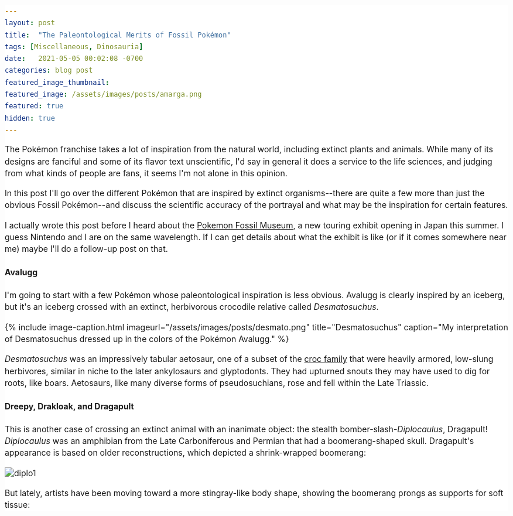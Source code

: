 ```yaml
---
layout: post
title:  "The Paleontological Merits of Fossil Pokémon"
tags: [Miscellaneous, Dinosauria]
date:   2021-05-05 00:02:08 -0700
categories: blog post
featured_image_thumbnail:
featured_image: /assets/images/posts/amarga.png
featured: true
hidden: true
---
```


The Pokémon franchise takes a lot of inspiration from the natural world, including extinct plants and animals.  While many of its designs are fanciful and some of its flavor text unscientific, I'd say in general it does a service to the life sciences, and judging from what kinds of people are fans, it seems I'm not alone in this opinion.

In this post I'll go over the different Pokémon that are inspired by extinct organisms--there are quite a few more than just the obvious Fossil Pokémon--and discuss the scientific accuracy of the portrayal and what may be the inspiration for certain features.

I actually wrote this post before I heard about the [Pokemon Fossil Museum](https://kotaku.com/a-pokemon-themed-fossil-exhibit-opening-in-japan-1846719717), a new touring exhibit opening in Japan this summer.  I guess Nintendo and I are on the same wavelength.  If I can get details about what the exhibit is like (or if it comes somewhere near me) maybe I'll do a follow-up post on that.

#### Avalugg

I'm going to start with a few Pokémon whose paleontological inspiration is less obvious.  Avalugg is clearly inspired by an iceberg, but it's an iceberg crossed with an extinct, herbivorous crocodile relative called *Desmatosuchus*.

{% include image-caption.html imageurl="/assets/images/posts/desmato.png" title="Desmatosuchus" caption="My interpretation of Desmatosuchus dressed up in the colors of the Pokémon Avalugg." %}

*Desmatosuchus* was an impressively tabular aetosaur, one of a subset of the [croc family](https://obscuredinosaurfacts.com/blog/post/2020/07/09/crocs.html) that were heavily armored, low-slung herbivores, similar in niche to the later ankylosaurs and glyptodonts.  They had upturned snouts they may have used to dig for roots, like boars.  Aetosaurs, like many diverse forms of pseudosuchians, rose and fell within the Late Triassic.

#### Dreepy, Drakloak, and Dragapult

This is another case of crossing an extinct animal with an inanimate object: the stealth bomber-slash-*Diplocaulus*, Dragapult!  *Diplocaulus* was an amphibian from the Late Carboniferous and Permian that had a boomerang-shaped skull.  Dragapult's appearance is based on older reconstructions, which depicted a shrink-wrapped boomerang:

![diplo1](/assets/images/posts/diplocaulus1.jpg)

But lately, artists have been moving toward a more stingray-like body shape, showing the boomerang prongs as supports for soft tissue:
